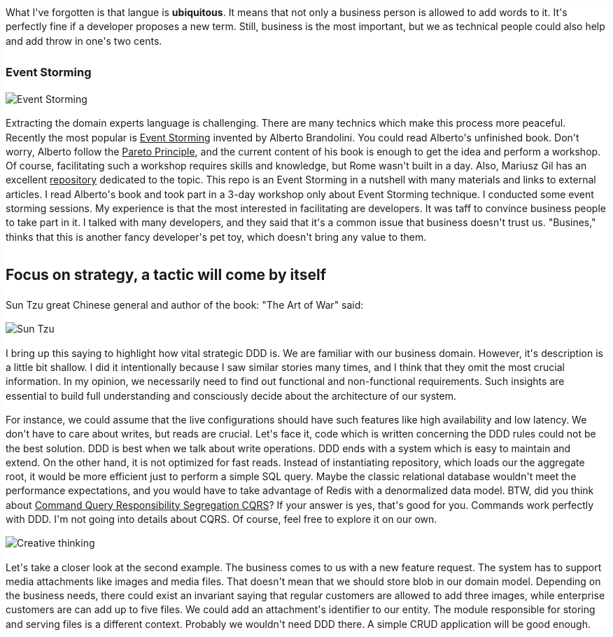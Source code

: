 
What I've forgotten is that langue is **ubiquitous**. It means that not only a business person is allowed to add words to it. It's perfectly fine if a developer proposes a new term. Still, business is the most important, but we as technical people could also help and add throw in one's two cents.

### Event Storming

![Event Storming](https://raw.githubusercontent.com/rafalpienkowski/resources/master/my-ddd-journey/event_storming_small.jpeg)

Extracting the domain experts language is challenging. There are many technics which make this process more peaceful. Recently the most popular is [Event Storming](https://www.eventstorming.com/) invented by Alberto Brandolini. You could read Alberto's unfinished book. Don't worry, Alberto follow the [Pareto Principle](https://en.wikipedia.org/wiki/Pareto_principle), and the current content of his book is enough to get the idea and perform a workshop. Of course, facilitating such a workshop requires skills and knowledge, but Rome wasn't built in a day. Also, Mariusz Gil has an excellent [repository](https://github.com/mariuszgil/awesome-eventstorming) dedicated to the topic. This repo is an Event Storming in a nutshell with many materials and links to external articles. 
I read Alberto's book and took part in a 3-day workshop only about Event Storming technique. I conducted some event storming sessions. My experience is that the most interested in facilitating are developers. It was taff to convince business people to take part in it.  I talked with many developers, and they said that it's a common issue that business doesn't trust us. "Busines," thinks that this is another fancy developer's pet toy, which doesn't bring any value to them. 

## Focus on strategy, a tactic will come by itself

Sun Tzu great Chinese general and author of the book: "The Art of War" said:

![Sun Tzu](https://raw.githubusercontent.com/rafalpienkowski/resources/master/my-ddd-journey/sun_tzu_small.jpg)

I bring up this saying to highlight how vital strategic DDD is. We are familiar with our business domain. However, it's description is a little bit shallow. I did it intentionally because I saw similar stories many times, and I think that they omit the most crucial information. In my opinion, we necessarily need to find out functional and non-functional requirements. Such insights are essential to build full understanding and consciously decide about the architecture of our system. 

For instance, we could assume that the live configurations should have such features like high availability and low latency. We don't have to care about writes, but reads are crucial. Let's face it, code which is written concerning the DDD rules could not be the best solution. DDD is best when we talk about write operations. DDD ends with a system which is easy to maintain and extend.
On the other hand, it is not optimized for fast reads. Instead of instantiating repository, which loads our the aggregate root, it would be more efficient just to perform a simple SQL query. Maybe the classic relational database wouldn't meet the performance expectations, and you would have to take advantage of Redis with a denormalized data model. BTW, did you think about [Command Query Responsibility Segregation CQRS](https://martinfowler.com/bliki/CQRS.html)? If your answer is yes, that's good for you. Commands work perfectly with DDD. I'm not going into details about CQRS. Of course, feel free to explore it on our own.

![Creative thinking](https://raw.githubusercontent.com/rafalpienkowski/resources/master/my-ddd-journey/undraw_creative_thinking_.png)

Let's take a closer look at the second example. The business comes to us with a new feature request. The system has to support media attachments like images and media files. That doesn't mean that we should store blob in our domain model. Depending on the business needs, there could exist an invariant saying that regular customers are allowed to add three images, while enterprise customers are can add up to five files. We could add an attachment's identifier to our entity. The module responsible for storing and serving files is a different context. Probably we wouldn't need DDD there. A simple CRUD application will be good enough. 
